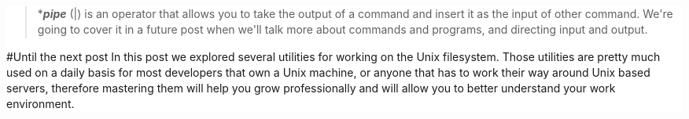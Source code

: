 > ****pipe*** (|) is an operator that allows you to take the output of a command and insert it as the input of other command. We're going to cover it in a future post when we'll talk more about commands and programs, and directing input and output.

#Until the next post
In this post we explored several utilities for working on the Unix filesystem. Those utilities are pretty much used on a daily basis for most developers that own a Unix machine, or anyone that has to work their way around Unix based servers, therefore mastering them will help you grow professionally and will allow you to better understand your work environment.